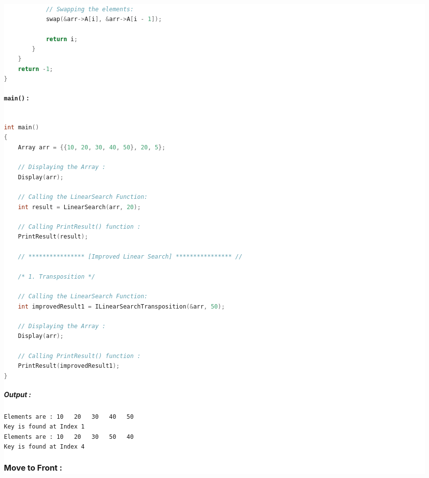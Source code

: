 ```cpp
            // Swapping the elements:
            swap(&arr->A[i], &arr->A[i - 1]);

            return i;
        }
    }
    return -1;
}
```

#### `main()` :

```cpp

int main()
{
    Array arr = {{10, 20, 30, 40, 50}, 20, 5};

    // Displaying the Array :
    Display(arr);

    // Calling the LinearSearch Function:
    int result = LinearSearch(arr, 20);

    // Calling PrintResult() function :
    PrintResult(result);

    // **************** [Improved Linear Search] **************** //

    /* 1. Transposition */

    // Calling the LinearSearch Function:
    int improvedResult1 = ILinearSearchTransposition(&arr, 50);

    // Displaying the Array :
    Display(arr);

    // Calling PrintResult() function :
    PrintResult(improvedResult1);
}
```

##### Output :

```bash
Elements are : 10   20   30   40   50
Key is found at Index 1
Elements are : 10   20   30   50   40
Key is found at Index 4
```

### **Move to Front :**
